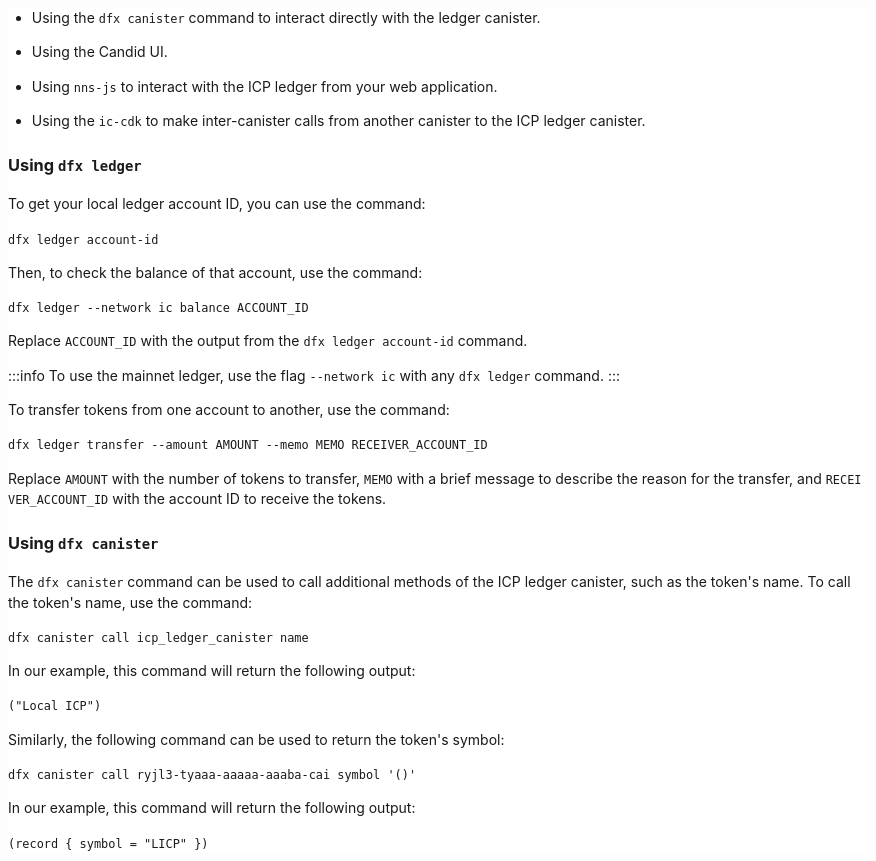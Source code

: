 - Using the `dfx canister` command to interact directly with the ledger canister.

- Using the Candid UI.

- Using `nns-js` to interact with the ICP ledger from your web application.

- Using the `ic-cdk` to make inter-canister calls from another canister to the ICP ledger canister.

### Using `dfx ledger`

To get your local ledger account ID, you can use the command:

```
dfx ledger account-id
```

Then, to check the balance of that account, use the command:

```
dfx ledger --network ic balance ACCOUNT_ID
```

Replace `ACCOUNT_ID` with the output from the `dfx ledger account-id` command.

:::info
To use the mainnet ledger, use the flag `--network ic` with any `dfx ledger` command. 
:::

To transfer tokens from one account to another, use the command:

```
dfx ledger transfer --amount AMOUNT --memo MEMO RECEIVER_ACCOUNT_ID
```

Replace `AMOUNT` with the number of tokens to transfer, `MEMO` with a brief message to describe the reason for the transfer, and `RECEIVER_ACCOUNT_ID` with the account ID to receive the tokens.

### Using `dfx canister`

The `dfx canister` command can be used to call additional methods of the ICP ledger canister, such as the token's name. To call the token's name, use the command:

```
dfx canister call icp_ledger_canister name
```

In our example, this command will return the following output:

```
("Local ICP")
```

Similarly, the following command can be used to return the token's symbol:

```
dfx canister call ryjl3-tyaaa-aaaaa-aaaba-cai symbol '()' 
```

In our example, this command will return the following output:

```
(record { symbol = "LICP" })
```
